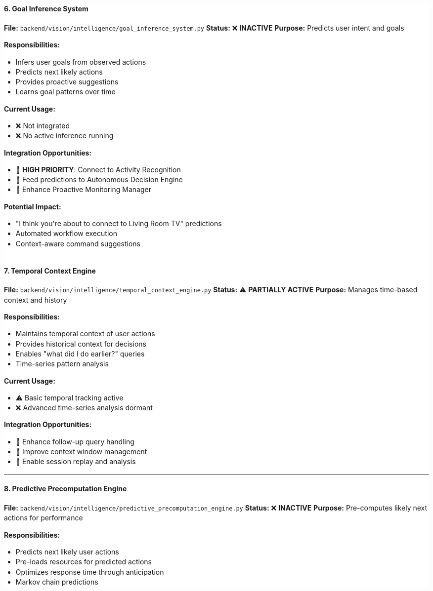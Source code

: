 #### 6. **Goal Inference System**
**File:** `backend/vision/intelligence/goal_inference_system.py`
**Status:** ❌ **INACTIVE**
**Purpose:** Predicts user intent and goals

**Responsibilities:**
- Infers user goals from observed actions
- Predicts next likely actions
- Provides proactive suggestions
- Learns goal patterns over time

**Current Usage:**
- ❌ Not integrated
- ❌ No active inference running

**Integration Opportunities:**
- 🚀 **HIGH PRIORITY**: Connect to Activity Recognition
- 🚀 Feed predictions to Autonomous Decision Engine
- 🔄 Enhance Proactive Monitoring Manager

**Potential Impact:**
- "I think you're about to connect to Living Room TV" predictions
- Automated workflow execution
- Context-aware command suggestions

---

#### 7. **Temporal Context Engine**
**File:** `backend/vision/intelligence/temporal_context_engine.py`
**Status:** ⚠️ **PARTIALLY ACTIVE**
**Purpose:** Manages time-based context and history

**Responsibilities:**
- Maintains temporal context of user actions
- Provides historical context for decisions
- Enables "what did I do earlier?" queries
- Time-series pattern analysis

**Current Usage:**
- ⚠️ Basic temporal tracking active
- ❌ Advanced time-series analysis dormant

**Integration Opportunities:**
- 🔄 Enhance follow-up query handling
- 🔄 Improve context window management
- 🔄 Enable session replay and analysis

---

#### 8. **Predictive Precomputation Engine**
**File:** `backend/vision/intelligence/predictive_precomputation_engine.py`
**Status:** ❌ **INACTIVE**
**Purpose:** Pre-computes likely next actions for performance

**Responsibilities:**
- Predicts next likely user actions
- Pre-loads resources for predicted actions
- Optimizes response time through anticipation
- Markov chain predictions
